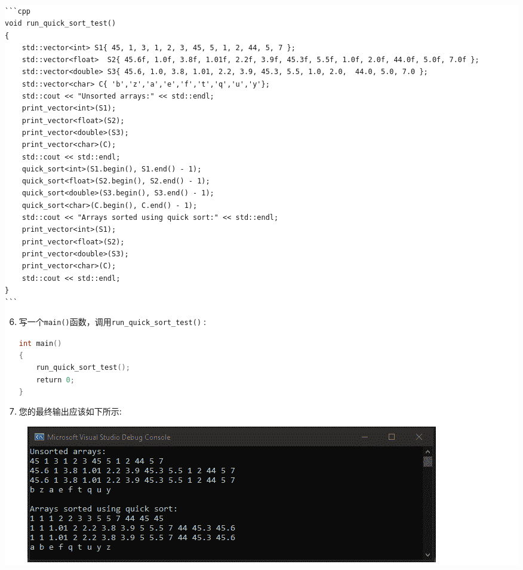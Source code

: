    ```cpp
    void run_quick_sort_test()
    {
        std::vector<int> S1{ 45, 1, 3, 1, 2, 3, 45, 5, 1, 2, 44, 5, 7 };
        std::vector<float>  S2{ 45.6f, 1.0f, 3.8f, 1.01f, 2.2f, 3.9f, 45.3f, 5.5f, 1.0f, 2.0f, 44.0f, 5.0f, 7.0f };
        std::vector<double> S3{ 45.6, 1.0, 3.8, 1.01, 2.2, 3.9, 45.3, 5.5, 1.0, 2.0,  44.0, 5.0, 7.0 };
        std::vector<char> C{ 'b','z','a','e','f','t','q','u','y'};
        std::cout << "Unsorted arrays:" << std::endl;
        print_vector<int>(S1);
        print_vector<float>(S2);
        print_vector<double>(S3);
        print_vector<char>(C);
        std::cout << std::endl;
        quick_sort<int>(S1.begin(), S1.end() - 1);
        quick_sort<float>(S2.begin(), S2.end() - 1);
        quick_sort<double>(S3.begin(), S3.end() - 1);
        quick_sort<char>(C.begin(), C.end() - 1);
        std::cout << "Arrays sorted using quick sort:" << std::endl;
        print_vector<int>(S1);
        print_vector<float>(S2);
        print_vector<double>(S3);
        print_vector<char>(C);
        std::cout << std::endl;
    }
    ```

6.  写一个`main()`函数，调用`run_quick_sort_test()` :

    ```cpp
    int main()
    {
        run_quick_sort_test();
        return 0;
    }
    ```

7.  您的最终输出应该如下所示:

![Figure 4.13: Sorting by quicksort](img/C14498_04_13.jpg)
